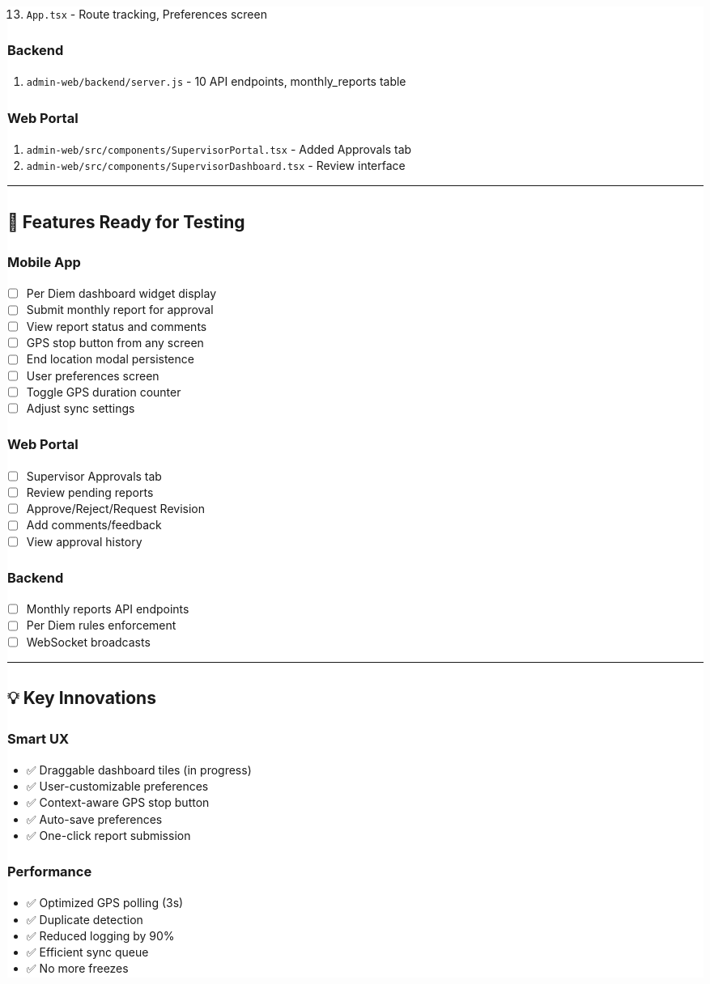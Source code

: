13. `App.tsx` - Route tracking, Preferences screen

### **Backend**
1. `admin-web/backend/server.js` - 10 API endpoints, monthly_reports table

### **Web Portal**
1. `admin-web/src/components/SupervisorPortal.tsx` - Added Approvals tab
2. `admin-web/src/components/SupervisorDashboard.tsx` - Review interface

---

## 🎯 **Features Ready for Testing**

### **Mobile App**
- [ ] Per Diem dashboard widget display
- [ ] Submit monthly report for approval
- [ ] View report status and comments
- [ ] GPS stop button from any screen
- [ ] End location modal persistence
- [ ] User preferences screen
- [ ] Toggle GPS duration counter
- [ ] Adjust sync settings

### **Web Portal**
- [ ] Supervisor Approvals tab
- [ ] Review pending reports
- [ ] Approve/Reject/Request Revision
- [ ] Add comments/feedback
- [ ] View approval history

### **Backend**
- [ ] Monthly reports API endpoints
- [ ] Per Diem rules enforcement
- [ ] WebSocket broadcasts

---

## 💡 **Key Innovations**

### **Smart UX**
- ✅ Draggable dashboard tiles (in progress)
- ✅ User-customizable preferences
- ✅ Context-aware GPS stop button
- ✅ Auto-save preferences
- ✅ One-click report submission

### **Performance**
- ✅ Optimized GPS polling (3s)
- ✅ Duplicate detection
- ✅ Reduced logging by 90%
- ✅ Efficient sync queue
- ✅ No more freezes
